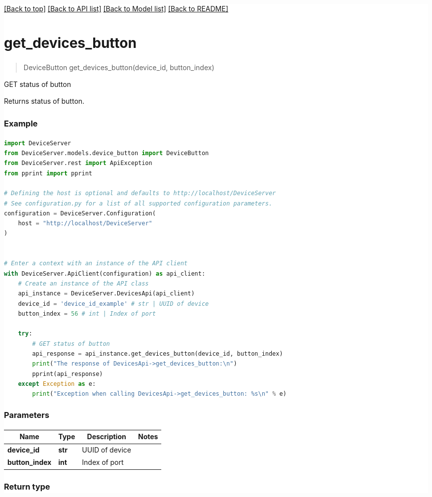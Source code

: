 [[Back to top]](#) [[Back to API list]](../README.md#documentation-for-api-endpoints) [[Back to Model list]](../README.md#documentation-for-models) [[Back to README]](../README.md)

# **get_devices_button**
> DeviceButton get_devices_button(device_id, button_index)

GET status of button

Returns status of button.

### Example


```python
import DeviceServer
from DeviceServer.models.device_button import DeviceButton
from DeviceServer.rest import ApiException
from pprint import pprint

# Defining the host is optional and defaults to http://localhost/DeviceServer
# See configuration.py for a list of all supported configuration parameters.
configuration = DeviceServer.Configuration(
    host = "http://localhost/DeviceServer"
)


# Enter a context with an instance of the API client
with DeviceServer.ApiClient(configuration) as api_client:
    # Create an instance of the API class
    api_instance = DeviceServer.DevicesApi(api_client)
    device_id = 'device_id_example' # str | UUID of device
    button_index = 56 # int | Index of port

    try:
        # GET status of button
        api_response = api_instance.get_devices_button(device_id, button_index)
        print("The response of DevicesApi->get_devices_button:\n")
        pprint(api_response)
    except Exception as e:
        print("Exception when calling DevicesApi->get_devices_button: %s\n" % e)
```



### Parameters


Name | Type | Description  | Notes
------------- | ------------- | ------------- | -------------
 **device_id** | **str**| UUID of device | 
 **button_index** | **int**| Index of port | 

### Return type
